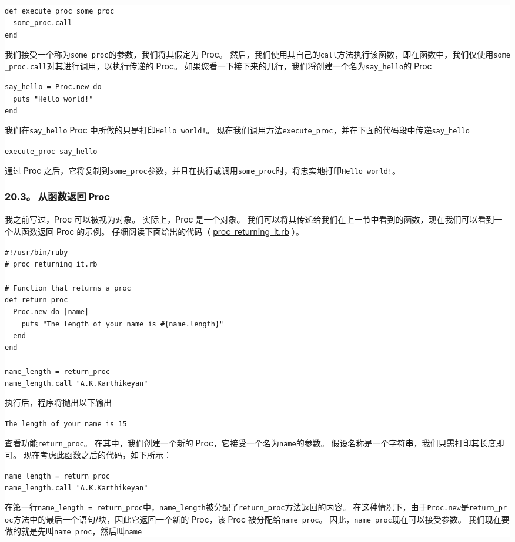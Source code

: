 ```
def execute_proc some_proc
  some_proc.call
end
```

我们接受一个称为`some_proc`的参数，我们将其假定为 Proc。 然后，我们使用其自己的`call`方法执行该函数，即在函数中，我们仅使用`some_proc.call`对其进行调用，以执行传递的 Proc。 如果您看一下接下来的几行，我们将创建一个名为`say_hello`的 Proc

```
say_hello = Proc.new do
  puts "Hello world!"
end
```

我们在`say_hello` Proc 中所做的只是打印`Hello world!`。 现在我们调用方法`execute_proc`，并在下面的代码段中传递`say_hello`

```
execute_proc say_hello
```

通过 Proc 之后，它将复制到`some_proc`参数，并且在执行或调用`some_proc`时，将忠实地打印`Hello world!`。

### 20.3。 从函数返回 Proc

我之前写过，Proc 可以被视为对象。 实际上，Proc 是一个对象。 我们可以将其传递给我们在上一节中看到的函数，现在我们可以看到一个从函数返回 Proc 的示例。 仔细阅读下面给出的代码（ [proc_returning_it.rb](code/proc_returning_it.rb) ）。

```
#!/usr/bin/ruby
# proc_returning_it.rb

# Function that returns a proc
def return_proc
  Proc.new do |name|
    puts "The length of your name is #{name.length}"
  end
end

name_length = return_proc
name_length.call "A.K.Karthikeyan"
```

执行后，程序将抛出以下输出

```
The length of your name is 15
```

查看功能`return_proc`。 在其中，我们创建一个新的 Proc，它接受一个名为`name`的参数。 假设名称是一个字符串，我们只需打印其长度即可。 现在考虑此函数之后的代码，如下所示：

```
name_length = return_proc
name_length.call "A.K.Karthikeyan"
```

在第一行`name_length = return_proc`中，`name_length`被分配了`return_proc`方法返回的内容。 在这种情况下，由于`Proc.new`是`return_proc`方法中的最后一个语句/块，因此它返回一个新的 Proc，该 Proc 被分配给`name_proc`。 因此，`name_proc`现在可以接受参数。 我们现在要做的就是先叫`name_proc`，然后叫`name`
